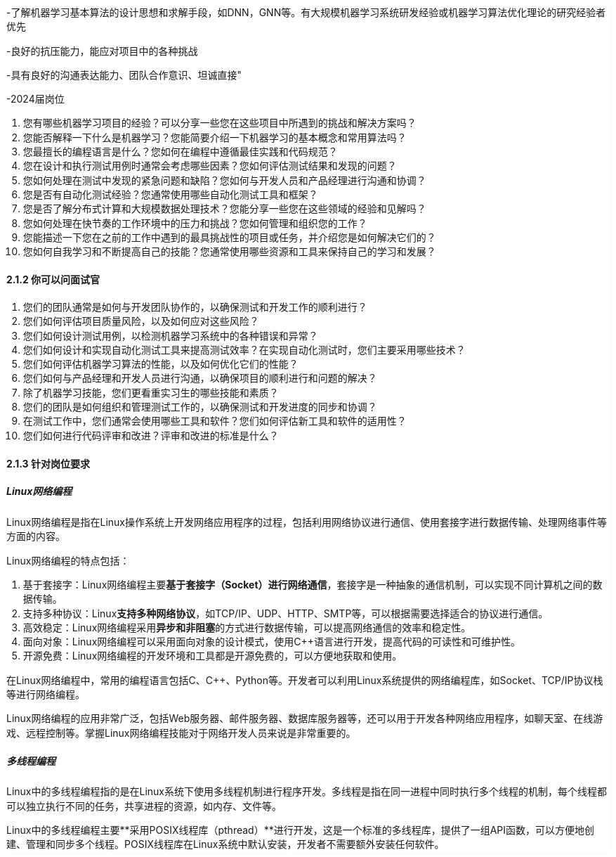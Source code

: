 -了解机器学习基本算法的设计思想和求解手段，如DNN，GNN等。有大规模机器学习系统研发经验或机器学习算法优化理论的研究经验者优先

-良好的抗压能力，能应对项目中的各种挑战

-具有良好的沟通表达能力、团队合作意识、坦诚直接"

-2024届岗位

1. 您有哪些机器学习项目的经验？可以分享一些您在这些项目中所遇到的挑战和解决方案吗？
2. 您能否解释一下什么是机器学习？您能简要介绍一下机器学习的基本概念和常用算法吗？
3. 您最擅长的编程语言是什么？您如何在编程中遵循最佳实践和代码规范？
4. 您在设计和执行测试用例时通常会考虑哪些因素？您如何评估测试结果和发现的问题？
5. 您如何处理在测试中发现的紧急问题和缺陷？您如何与开发人员和产品经理进行沟通和协调？
6. 您是否有自动化测试经验？您通常使用哪些自动化测试工具和框架？
7. 您是否了解分布式计算和大规模数据处理技术？您能分享一些您在这些领域的经验和见解吗？
8. 您如何处理在快节奏的工作环境中的压力和挑战？您如何管理和组织您的工作？
9. 您能描述一下您在之前的工作中遇到的最具挑战性的项目或任务，并介绍您是如何解决它们的？
10. 您如何自我学习和不断提高自己的技能？您通常使用哪些资源和工具来保持自己的学习和发展？

#### 2.1.2 你可以问面试官

1. 您们的团队通常是如何与开发团队协作的，以确保测试和开发工作的顺利进行？
2. 您们如何评估项目质量风险，以及如何应对这些风险？
3. 您们如何设计测试用例，以检测机器学习系统中的各种错误和异常？
4. 您们如何设计和实现自动化测试工具来提高测试效率？在实现自动化测试时，您们主要采用哪些技术？
5. 您们如何评估机器学习算法的性能，以及如何优化它们的性能？
6. 您们如何与产品经理和开发人员进行沟通，以确保项目的顺利进行和问题的解决？
7. 除了机器学习技能，您们更看重实习生的哪些技能和素质？
8. 您们的团队是如何组织和管理测试工作的，以确保测试和开发进度的同步和协调？
9. 在测试工作中，您们通常会使用哪些工具和软件？您们如何评估新工具和软件的适用性？
10. 您们如何进行代码评审和改进？评审和改进的标准是什么？

#### 2.1.3 针对岗位要求

##### Linux网络编程

Linux网络编程是指在Linux操作系统上开发网络应用程序的过程，包括利用网络协议进行通信、使用套接字进行数据传输、处理网络事件等方面的内容。

Linux网络编程的特点包括：

1. 基于套接字：Linux网络编程主要**基于套接字（Socket）进行网络通信**，套接字是一种抽象的通信机制，可以实现不同计算机之间的数据传输。
2. 支持多种协议：Linux**支持多种网络协议**，如TCP/IP、UDP、HTTP、SMTP等，可以根据需要选择适合的协议进行通信。
3. 高效稳定：Linux网络编程采用**异步和非阻塞**的方式进行数据传输，可以提高网络通信的效率和稳定性。
4. 面向对象：Linux网络编程可以采用面向对象的设计模式，使用C++语言进行开发，提高代码的可读性和可维护性。
5. 开源免费：Linux网络编程的开发环境和工具都是开源免费的，可以方便地获取和使用。

在Linux网络编程中，常用的编程语言包括C、C++、Python等。开发者可以利用Linux系统提供的网络编程库，如Socket、TCP/IP协议栈等进行网络编程。

Linux网络编程的应用非常广泛，包括Web服务器、邮件服务器、数据库服务器等，还可以用于开发各种网络应用程序，如聊天室、在线游戏、远程控制等。掌握Linux网络编程技能对于网络开发人员来说是非常重要的。

##### 多线程编程

Linux中的多线程编程指的是在Linux系统下使用多线程机制进行程序开发。多线程是指在同一进程中同时执行多个线程的机制，每个线程都可以独立执行不同的任务，共享进程的资源，如内存、文件等。

Linux中的多线程编程主要**采用POSIX线程库（pthread）**进行开发，这是一个标准的多线程库，提供了一组API函数，可以方便地创建、管理和同步多个线程。POSIX线程库在Linux系统中默认安装，开发者不需要额外安装任何软件。

